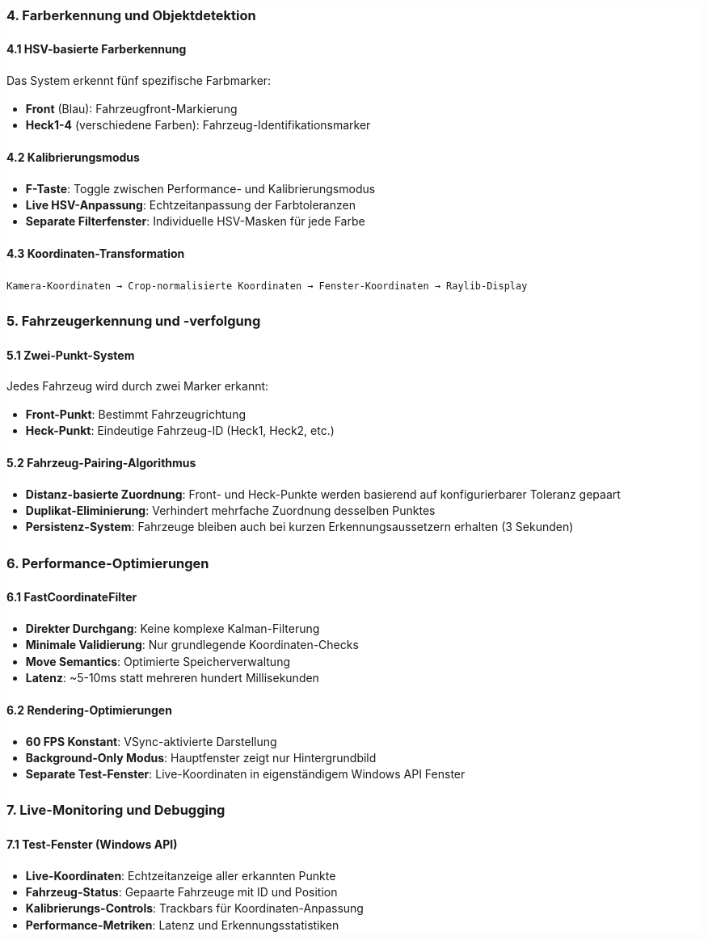 ### 4. Farberkennung und Objektdetektion

#### 4.1 HSV-basierte Farberkennung
Das System erkennt fünf spezifische Farbmarker:
- **Front** (Blau): Fahrzeugfront-Markierung
- **Heck1-4** (verschiedene Farben): Fahrzeug-Identifikationsmarker

#### 4.2 Kalibrierungsmodus
- **F-Taste**: Toggle zwischen Performance- und Kalibrierungsmodus
- **Live HSV-Anpassung**: Echtzeitanpassung der Farbtoleranzen
- **Separate Filterfenster**: Individuelle HSV-Masken für jede Farbe

#### 4.3 Koordinaten-Transformation
```
Kamera-Koordinaten → Crop-normalisierte Koordinaten → Fenster-Koordinaten → Raylib-Display
```

### 5. Fahrzeugerkennung und -verfolgung

#### 5.1 Zwei-Punkt-System
Jedes Fahrzeug wird durch zwei Marker erkannt:
- **Front-Punkt**: Bestimmt Fahrzeugrichtung
- **Heck-Punkt**: Eindeutige Fahrzeug-ID (Heck1, Heck2, etc.)

#### 5.2 Fahrzeug-Pairing-Algorithmus
- **Distanz-basierte Zuordnung**: Front- und Heck-Punkte werden basierend auf konfigurierbarer Toleranz gepaart
- **Duplikat-Eliminierung**: Verhindert mehrfache Zuordnung desselben Punktes
- **Persistenz-System**: Fahrzeuge bleiben auch bei kurzen Erkennungsaussetzern erhalten (3 Sekunden)

### 6. Performance-Optimierungen

#### 6.1 FastCoordinateFilter
- **Direkter Durchgang**: Keine komplexe Kalman-Filterung
- **Minimale Validierung**: Nur grundlegende Koordinaten-Checks
- **Move Semantics**: Optimierte Speicherverwaltung
- **Latenz**: ~5-10ms statt mehreren hundert Millisekunden

#### 6.2 Rendering-Optimierungen
- **60 FPS Konstant**: VSync-aktivierte Darstellung
- **Background-Only Modus**: Hauptfenster zeigt nur Hintergrundbild
- **Separate Test-Fenster**: Live-Koordinaten in eigenständigem Windows API Fenster

### 7. Live-Monitoring und Debugging

#### 7.1 Test-Fenster (Windows API)
- **Live-Koordinaten**: Echtzeitanzeige aller erkannten Punkte
- **Fahrzeug-Status**: Gepaarte Fahrzeuge mit ID und Position
- **Kalibrierungs-Controls**: Trackbars für Koordinaten-Anpassung
- **Performance-Metriken**: Latenz und Erkennungsstatistiken
